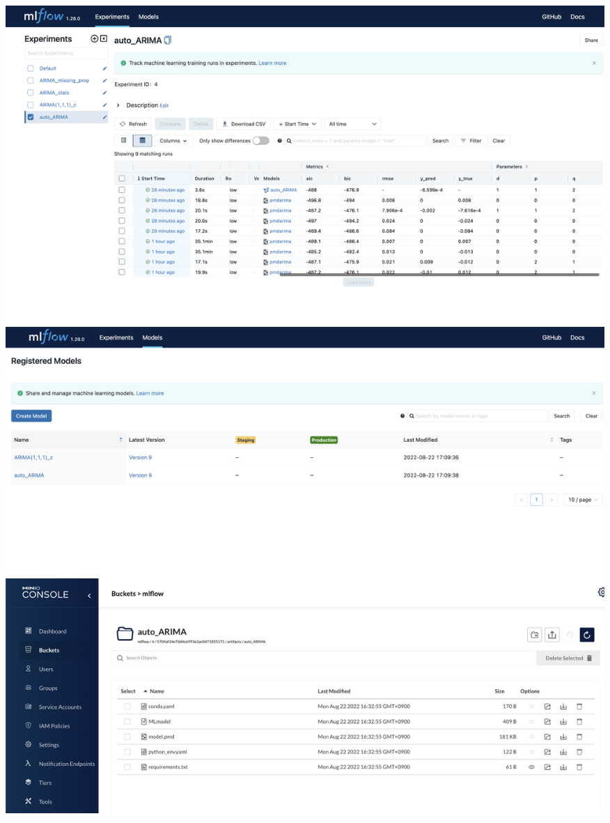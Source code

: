 <img src = "./img/mlflow_logged.png" width="100%">
&nbsp;

<img src = "./img/mlflow_registered_models.png" width="100%">
&nbsp;

<img src = "./img/minio_artifact.png" width="100%">